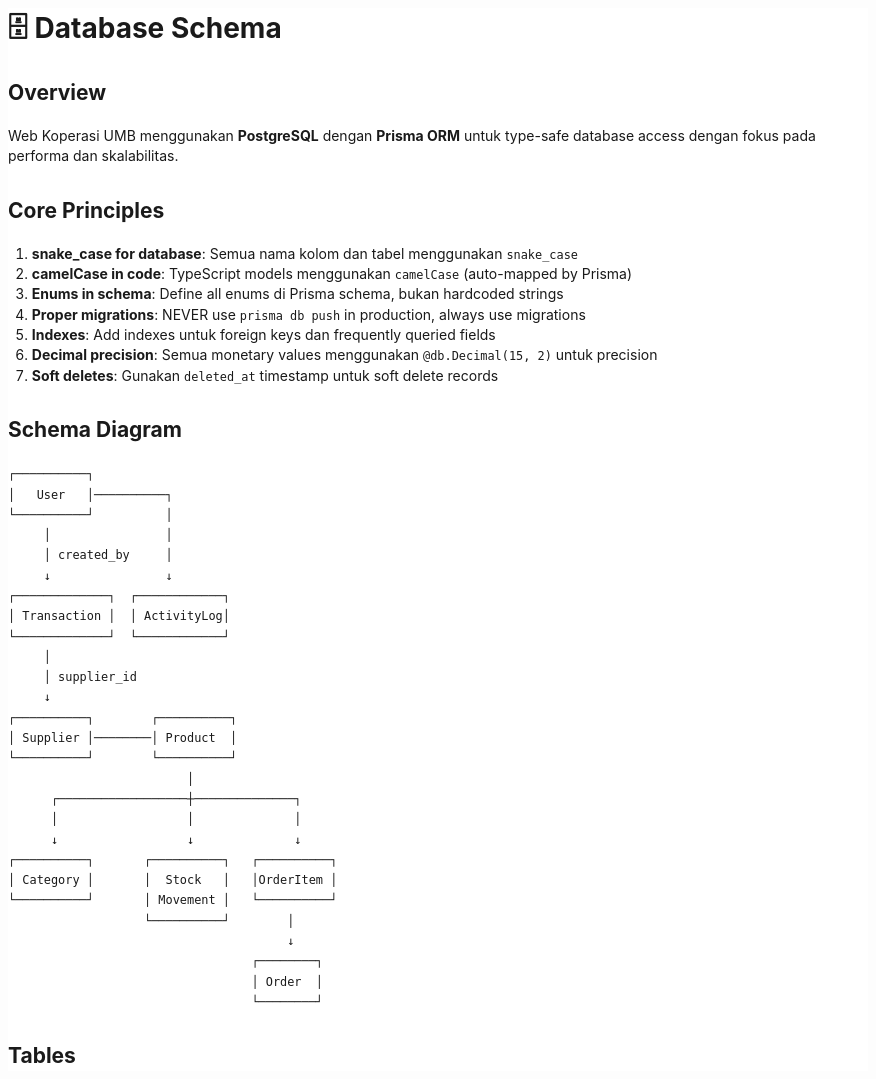 # 🗄️ Database Schema

## Overview

Web Koperasi UMB menggunakan **PostgreSQL** dengan **Prisma ORM** untuk type-safe database access dengan fokus pada performa dan skalabilitas.

## Core Principles

1. **snake_case for database**: Semua nama kolom dan tabel menggunakan `snake_case`
2. **camelCase in code**: TypeScript models menggunakan `camelCase` (auto-mapped by Prisma)
3. **Enums in schema**: Define all enums di Prisma schema, bukan hardcoded strings
4. **Proper migrations**: NEVER use `prisma db push` in production, always use migrations
5. **Indexes**: Add indexes untuk foreign keys dan frequently queried fields
6. **Decimal precision**: Semua monetary values menggunakan `@db.Decimal(15, 2)` untuk precision
7. **Soft deletes**: Gunakan `deleted_at` timestamp untuk soft delete records

## Schema Diagram

```
┌──────────┐
│   User   │──────────┐
└──────────┘          │
     │                │
     │ created_by     │
     ↓                ↓
┌─────────────┐  ┌────────────┐
│ Transaction │  │ ActivityLog│
└─────────────┘  └────────────┘
     │
     │ supplier_id
     ↓
┌──────────┐        ┌──────────┐
│ Supplier │────────│ Product  │
└──────────┘        └──────────┘
                         │
      ┌──────────────────┼──────────────┐
      │                  │              │
      ↓                  ↓              ↓
┌──────────┐       ┌──────────┐   ┌──────────┐
│ Category │       │  Stock   │   │OrderItem │
└──────────┘       │ Movement │   └──────────┘
                   └──────────┘        │
                                       ↓
                                  ┌────────┐
                                  │ Order  │
                                  └────────┘
```

## Tables
